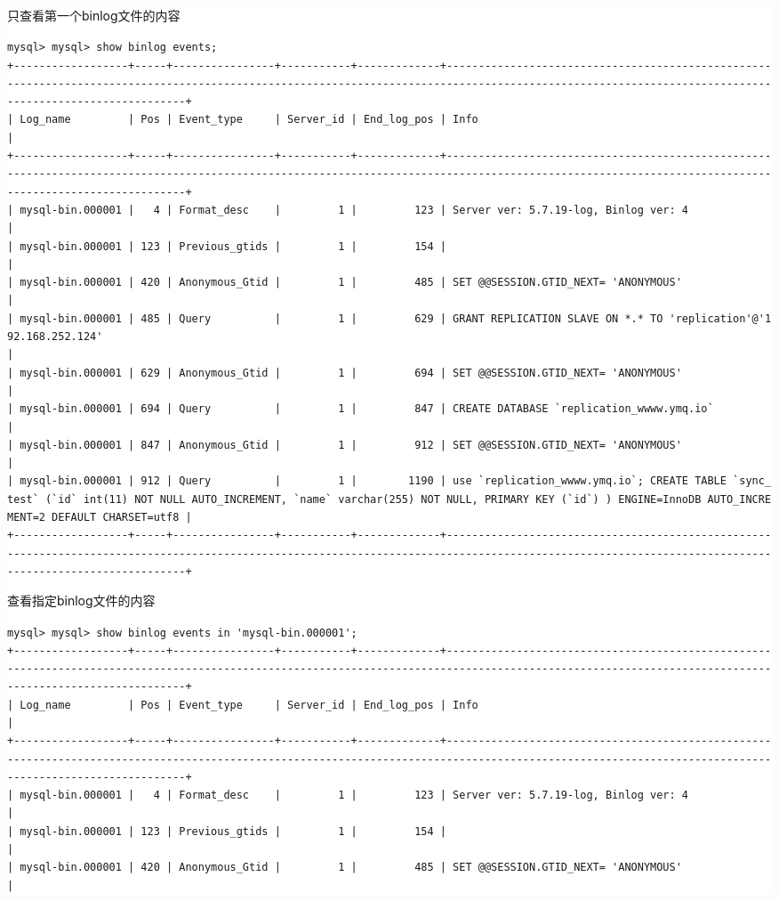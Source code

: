 只查看第一个binlog文件的内容

```
mysql> mysql> show binlog events;
+------------------+-----+----------------+-----------+-------------+-------------------------------------------------------------------------------------------------------------------------------------------------------------------------------------------------------+
| Log_name         | Pos | Event_type     | Server_id | End_log_pos | Info                                                                                                                                                                                                  |
+------------------+-----+----------------+-----------+-------------+-------------------------------------------------------------------------------------------------------------------------------------------------------------------------------------------------------+
| mysql-bin.000001 |   4 | Format_desc    |         1 |         123 | Server ver: 5.7.19-log, Binlog ver: 4                                                                                                                                                                 |
| mysql-bin.000001 | 123 | Previous_gtids |         1 |         154 |                                                                                                                                                                                                       |
| mysql-bin.000001 | 420 | Anonymous_Gtid |         1 |         485 | SET @@SESSION.GTID_NEXT= 'ANONYMOUS'                                                                                                                                                                  |
| mysql-bin.000001 | 485 | Query          |         1 |         629 | GRANT REPLICATION SLAVE ON *.* TO 'replication'@'192.168.252.124'                                                                                                                                     |
| mysql-bin.000001 | 629 | Anonymous_Gtid |         1 |         694 | SET @@SESSION.GTID_NEXT= 'ANONYMOUS'                                                                                                                                                                  |
| mysql-bin.000001 | 694 | Query          |         1 |         847 | CREATE DATABASE `replication_wwww.ymq.io`                                                                                                                                                             |
| mysql-bin.000001 | 847 | Anonymous_Gtid |         1 |         912 | SET @@SESSION.GTID_NEXT= 'ANONYMOUS'                                                                                                                                                                  |
| mysql-bin.000001 | 912 | Query          |         1 |        1190 | use `replication_wwww.ymq.io`; CREATE TABLE `sync_test` (`id` int(11) NOT NULL AUTO_INCREMENT, `name` varchar(255) NOT NULL, PRIMARY KEY (`id`) ) ENGINE=InnoDB AUTO_INCREMENT=2 DEFAULT CHARSET=utf8 |
+------------------+-----+----------------+-----------+-------------+-------------------------------------------------------------------------------------------------------------------------------------------------------------------------------------------------------+
```

查看指定binlog文件的内容

```
mysql> mysql> show binlog events in 'mysql-bin.000001';
+------------------+-----+----------------+-----------+-------------+-------------------------------------------------------------------------------------------------------------------------------------------------------------------------------------------------------+
| Log_name         | Pos | Event_type     | Server_id | End_log_pos | Info                                                                                                                                                                                                  |
+------------------+-----+----------------+-----------+-------------+-------------------------------------------------------------------------------------------------------------------------------------------------------------------------------------------------------+
| mysql-bin.000001 |   4 | Format_desc    |         1 |         123 | Server ver: 5.7.19-log, Binlog ver: 4                                                                                                                                                                 |
| mysql-bin.000001 | 123 | Previous_gtids |         1 |         154 |                                                                                                                                                                                                       |
| mysql-bin.000001 | 420 | Anonymous_Gtid |         1 |         485 | SET @@SESSION.GTID_NEXT= 'ANONYMOUS'                                                                                                                                                                  |
```